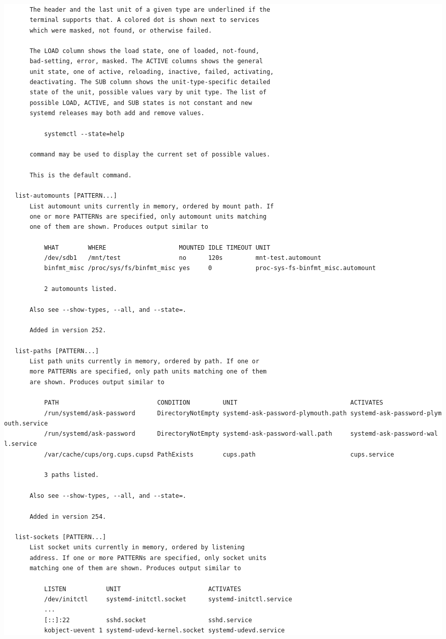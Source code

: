            The header and the last unit of a given type are underlined if the
           terminal supports that. A colored dot is shown next to services
           which were masked, not found, or otherwise failed.

           The LOAD column shows the load state, one of loaded, not-found,
           bad-setting, error, masked. The ACTIVE columns shows the general
           unit state, one of active, reloading, inactive, failed, activating,
           deactivating. The SUB column shows the unit-type-specific detailed
           state of the unit, possible values vary by unit type. The list of
           possible LOAD, ACTIVE, and SUB states is not constant and new
           systemd releases may both add and remove values.

               systemctl --state=help

           command may be used to display the current set of possible values.

           This is the default command.

       list-automounts [PATTERN...]
           List automount units currently in memory, ordered by mount path. If
           one or more PATTERNs are specified, only automount units matching
           one of them are shown. Produces output similar to

               WHAT        WHERE                    MOUNTED IDLE TIMEOUT UNIT
               /dev/sdb1   /mnt/test                no      120s         mnt-test.automount
               binfmt_misc /proc/sys/fs/binfmt_misc yes     0            proc-sys-fs-binfmt_misc.automount

               2 automounts listed.

           Also see --show-types, --all, and --state=.

           Added in version 252.

       list-paths [PATTERN...]
           List path units currently in memory, ordered by path. If one or
           more PATTERNs are specified, only path units matching one of them
           are shown. Produces output similar to

               PATH                           CONDITION         UNIT                               ACTIVATES
               /run/systemd/ask-password      DirectoryNotEmpty systemd-ask-password-plymouth.path systemd-ask-password-plymouth.service
               /run/systemd/ask-password      DirectoryNotEmpty systemd-ask-password-wall.path     systemd-ask-password-wall.service
               /var/cache/cups/org.cups.cupsd PathExists        cups.path                          cups.service

               3 paths listed.

           Also see --show-types, --all, and --state=.

           Added in version 254.

       list-sockets [PATTERN...]
           List socket units currently in memory, ordered by listening
           address. If one or more PATTERNs are specified, only socket units
           matching one of them are shown. Produces output similar to

               LISTEN           UNIT                        ACTIVATES
               /dev/initctl     systemd-initctl.socket      systemd-initctl.service
               ...
               [::]:22          sshd.socket                 sshd.service
               kobject-uevent 1 systemd-udevd-kernel.socket systemd-udevd.service
